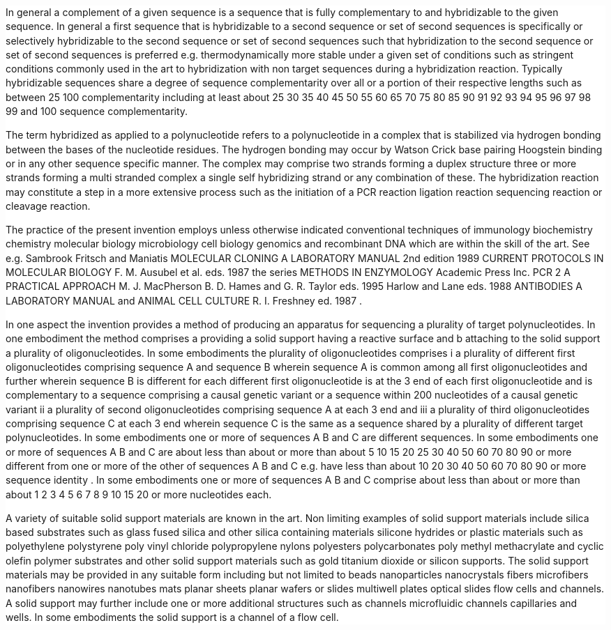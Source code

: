 In general a complement of a given sequence is a sequence that is fully complementary to and hybridizable to the given sequence. In general a first sequence that is hybridizable to a second sequence or set of second sequences is specifically or selectively hybridizable to the second sequence or set of second sequences such that hybridization to the second sequence or set of second sequences is preferred e.g. thermodynamically more stable under a given set of conditions such as stringent conditions commonly used in the art to hybridization with non target sequences during a hybridization reaction. Typically hybridizable sequences share a degree of sequence complementarity over all or a portion of their respective lengths such as between 25 100 complementarity including at least about 25 30 35 40 45 50 55 60 65 70 75 80 85 90 91 92 93 94 95 96 97 98 99 and 100 sequence complementarity.

The term hybridized as applied to a polynucleotide refers to a polynucleotide in a complex that is stabilized via hydrogen bonding between the bases of the nucleotide residues. The hydrogen bonding may occur by Watson Crick base pairing Hoogstein binding or in any other sequence specific manner. The complex may comprise two strands forming a duplex structure three or more strands forming a multi stranded complex a single self hybridizing strand or any combination of these. The hybridization reaction may constitute a step in a more extensive process such as the initiation of a PCR reaction ligation reaction sequencing reaction or cleavage reaction.

The practice of the present invention employs unless otherwise indicated conventional techniques of immunology biochemistry chemistry molecular biology microbiology cell biology genomics and recombinant DNA which are within the skill of the art. See e.g. Sambrook Fritsch and Maniatis MOLECULAR CLONING A LABORATORY MANUAL 2nd edition 1989 CURRENT PROTOCOLS IN MOLECULAR BIOLOGY F. M. Ausubel et al. eds. 1987 the series METHODS IN ENZYMOLOGY Academic Press Inc. PCR 2 A PRACTICAL APPROACH M. J. MacPherson B. D. Hames and G. R. Taylor eds. 1995 Harlow and Lane eds. 1988 ANTIBODIES A LABORATORY MANUAL and ANIMAL CELL CULTURE R. I. Freshney ed. 1987 .

In one aspect the invention provides a method of producing an apparatus for sequencing a plurality of target polynucleotides. In one embodiment the method comprises a providing a solid support having a reactive surface and b attaching to the solid support a plurality of oligonucleotides. In some embodiments the plurality of oligonucleotides comprises i a plurality of different first oligonucleotides comprising sequence A and sequence B wherein sequence A is common among all first oligonucleotides and further wherein sequence B is different for each different first oligonucleotide is at the 3 end of each first oligonucleotide and is complementary to a sequence comprising a causal genetic variant or a sequence within 200 nucleotides of a causal genetic variant ii a plurality of second oligonucleotides comprising sequence A at each 3 end and iii a plurality of third oligonucleotides comprising sequence C at each 3 end wherein sequence C is the same as a sequence shared by a plurality of different target polynucleotides. In some embodiments one or more of sequences A B and C are different sequences. In some embodiments one or more of sequences A B and C are about less than about or more than about 5 10 15 20 25 30 40 50 60 70 80 90 or more different from one or more of the other of sequences A B and C e.g. have less than about 10 20 30 40 50 60 70 80 90 or more sequence identity . In some embodiments one or more of sequences A B and C comprise about less than about or more than about 1 2 3 4 5 6 7 8 9 10 15 20 or more nucleotides each.

A variety of suitable solid support materials are known in the art. Non limiting examples of solid support materials include silica based substrates such as glass fused silica and other silica containing materials silicone hydrides or plastic materials such as polyethylene polystyrene poly vinyl chloride polypropylene nylons polyesters polycarbonates poly methyl methacrylate and cyclic olefin polymer substrates and other solid support materials such as gold titanium dioxide or silicon supports. The solid support materials may be provided in any suitable form including but not limited to beads nanoparticles nanocrystals fibers microfibers nanofibers nanowires nanotubes mats planar sheets planar wafers or slides multiwell plates optical slides flow cells and channels. A solid support may further include one or more additional structures such as channels microfluidic channels capillaries and wells. In some embodiments the solid support is a channel of a flow cell.
